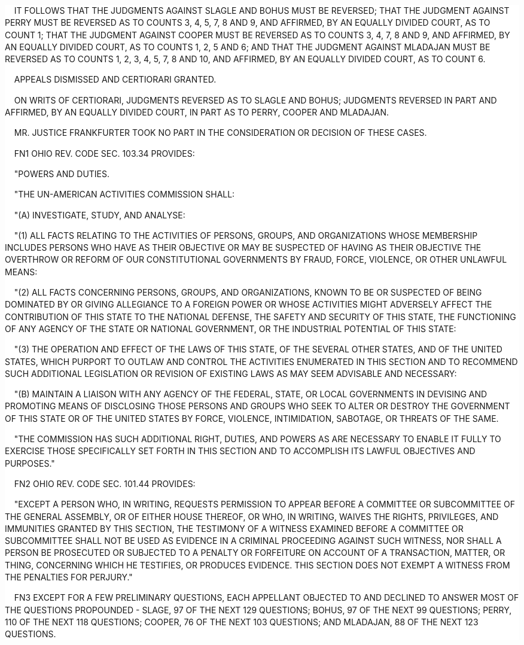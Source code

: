     IT FOLLOWS THAT THE JUDGMENTS AGAINST SLAGLE AND BOHUS MUST BE REVERSED; THAT THE JUDGMENT AGAINST PERRY MUST BE REVERSED AS TO COUNTS 3, 4, 5, 7, 8 AND 9, AND AFFIRMED, BY AN EQUALLY DIVIDED COURT, AS TO COUNT 1; THAT THE JUDGMENT AGAINST COOPER MUST BE REVERSED AS TO COUNTS 3, 4, 7, 8 AND 9, AND AFFIRMED, BY AN EQUALLY DIVIDED COURT, AS TO COUNTS 1, 2, 5 AND 6; AND THAT THE JUDGMENT AGAINST MLADAJAN MUST BE REVERSED AS TO COUNTS 1, 2, 3, 4, 5, 7, 8 AND 10, AND AFFIRMED, BY AN EQUALLY DIVIDED COURT, AS TO COUNT 6.

    APPEALS DISMISSED AND CERTIORARI GRANTED.

    ON WRITS OF CERTIORARI, JUDGMENTS REVERSED AS TO SLAGLE AND BOHUS; JUDGMENTS REVERSED IN PART AND AFFIRMED, BY AN EQUALLY DIVIDED COURT, IN PART AS TO PERRY, COOPER AND MLADAJAN.

    MR. JUSTICE FRANKFURTER TOOK NO PART IN THE CONSIDERATION OR DECISION OF THESE CASES.

    FN1  OHIO REV. CODE SEC. 103.34 PROVIDES:

    "POWERS AND DUTIES.

    "THE UN-AMERICAN ACTIVITIES COMMISSION SHALL:

    "(A)  INVESTIGATE, STUDY, AND ANALYSE:

    "(1)  ALL FACTS RELATING TO THE ACTIVITIES OF PERSONS, GROUPS, AND ORGANIZATIONS WHOSE MEMBERSHIP INCLUDES PERSONS WHO HAVE AS THEIR OBJECTIVE OR MAY BE SUSPECTED OF HAVING AS THEIR OBJECTIVE THE OVERTHROW OR REFORM OF OUR CONSTITUTIONAL GOVERNMENTS BY FRAUD, FORCE, VIOLENCE, OR OTHER UNLAWFUL MEANS:

    "(2)  ALL FACTS CONCERNING PERSONS, GROUPS, AND ORGANIZATIONS, KNOWN TO BE OR SUSPECTED OF BEING DOMINATED BY OR GIVING ALLEGIANCE TO A FOREIGN POWER OR WHOSE ACTIVITIES MIGHT ADVERSELY AFFECT THE CONTRIBUTION OF THIS STATE TO THE NATIONAL DEFENSE, THE SAFETY AND SECURITY OF THIS STATE, THE FUNCTIONING OF ANY AGENCY OF THE STATE OR NATIONAL GOVERNMENT, OR THE INDUSTRIAL POTENTIAL OF THIS STATE:

    "(3)  THE OPERATION AND EFFECT OF THE LAWS OF THIS STATE, OF THE SEVERAL OTHER STATES, AND OF THE UNITED STATES, WHICH PURPORT TO OUTLAW AND CONTROL THE ACTIVITIES ENUMERATED IN THIS SECTION AND TO RECOMMEND SUCH ADDITIONAL LEGISLATION OR REVISION OF EXISTING LAWS AS MAY SEEM ADVISABLE AND NECESSARY:

    "(B)  MAINTAIN A LIAISON WITH ANY AGENCY OF THE FEDERAL, STATE, OR LOCAL GOVERNMENTS IN DEVISING AND PROMOTING MEANS OF DISCLOSING THOSE PERSONS AND GROUPS WHO SEEK TO ALTER OR DESTROY THE GOVERNMENT OF THIS STATE OR OF THE UNITED STATES BY FORCE, VIOLENCE, INTIMIDATION, SABOTAGE, OR THREATS OF THE SAME.

    "THE COMMISSION HAS SUCH ADDITIONAL RIGHT, DUTIES, AND POWERS AS ARE NECESSARY TO ENABLE IT FULLY TO EXERCISE THOSE SPECIFICALLY SET FORTH IN THIS SECTION AND TO ACCOMPLISH ITS LAWFUL OBJECTIVES AND PURPOSES."

    FN2  OHIO REV. CODE SEC. 101.44 PROVIDES:

    "EXCEPT A PERSON WHO, IN WRITING, REQUESTS PERMISSION TO APPEAR BEFORE A COMMITTEE OR SUBCOMMITTEE OF THE GENERAL ASSEMBLY, OR OF EITHER HOUSE THEREOF, OR WHO, IN WRITING, WAIVES THE RIGHTS, PRIVILEGES, AND IMMUNITIES GRANTED BY THIS SECTION, THE TESTIMONY OF A WITNESS EXAMINED BEFORE A COMMITTEE OR SUBCOMMITTEE SHALL NOT BE USED AS EVIDENCE IN A CRIMINAL PROCEEDING AGAINST SUCH WITNESS, NOR SHALL A PERSON BE PROSECUTED OR SUBJECTED TO A PENALTY OR FORFEITURE ON ACCOUNT OF A TRANSACTION, MATTER, OR THING, CONCERNING WHICH HE TESTIFIES, OR PRODUCES EVIDENCE.  THIS SECTION DOES NOT EXEMPT A WITNESS FROM THE PENALTIES FOR PERJURY."

    FN3  EXCEPT FOR A FEW PRELIMINARY QUESTIONS, EACH APPELLANT OBJECTED TO AND DECLINED TO ANSWER MOST OF THE QUESTIONS PROPOUNDED - SLAGE, 97 OF THE NEXT 129 QUESTIONS; BOHUS, 97 OF THE NEXT 99 QUESTIONS; PERRY, 110 OF THE NEXT 118 QUESTIONS; COOPER, 76 OF THE NEXT 103 QUESTIONS; AND MLADAJAN, 88 OF THE NEXT 123 QUESTIONS.
